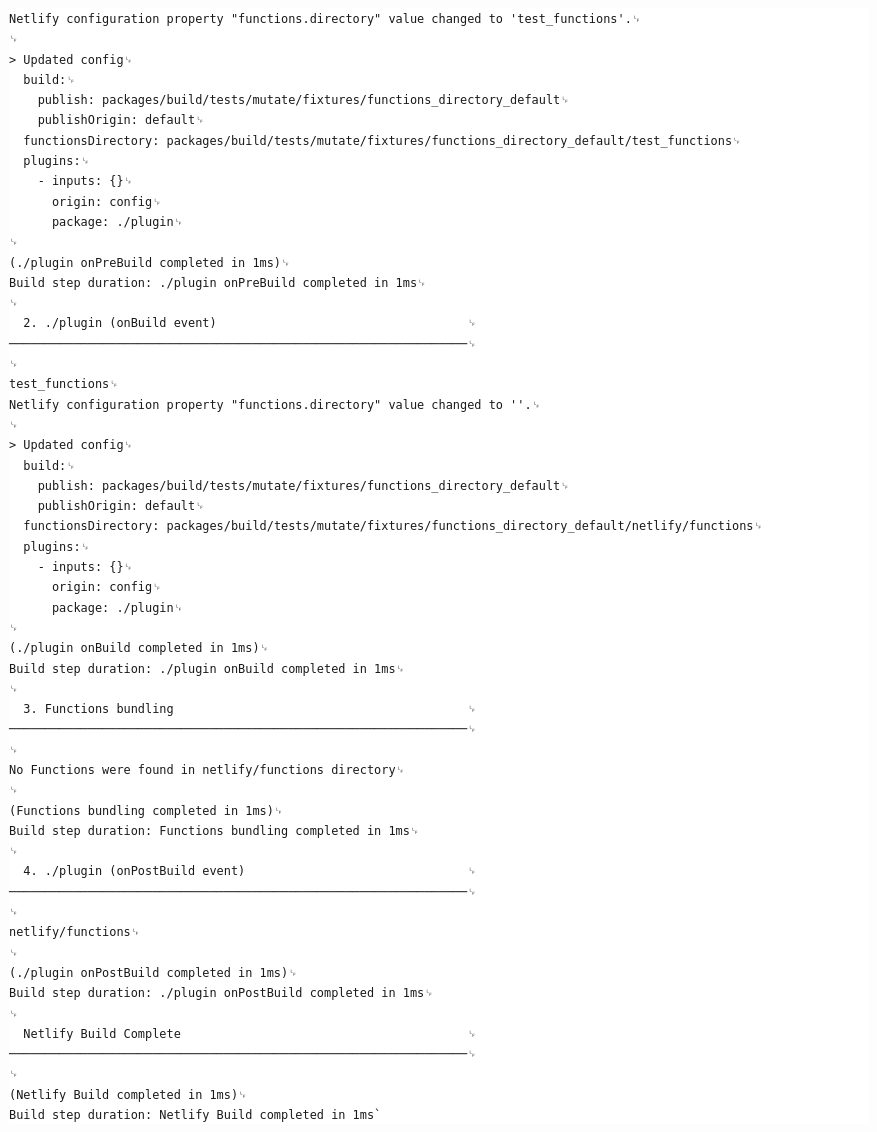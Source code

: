     Netlify configuration property "functions.directory" value changed to 'test_functions'.␊
    ␊
    > Updated config␊
      build:␊
        publish: packages/build/tests/mutate/fixtures/functions_directory_default␊
        publishOrigin: default␊
      functionsDirectory: packages/build/tests/mutate/fixtures/functions_directory_default/test_functions␊
      plugins:␊
        - inputs: {}␊
          origin: config␊
          package: ./plugin␊
    ␊
    (./plugin onPreBuild completed in 1ms)␊
    Build step duration: ./plugin onPreBuild completed in 1ms␊
    ␊
      2. ./plugin (onBuild event)                                   ␊
    ────────────────────────────────────────────────────────────────␊
    ␊
    test_functions␊
    Netlify configuration property "functions.directory" value changed to ''.␊
    ␊
    > Updated config␊
      build:␊
        publish: packages/build/tests/mutate/fixtures/functions_directory_default␊
        publishOrigin: default␊
      functionsDirectory: packages/build/tests/mutate/fixtures/functions_directory_default/netlify/functions␊
      plugins:␊
        - inputs: {}␊
          origin: config␊
          package: ./plugin␊
    ␊
    (./plugin onBuild completed in 1ms)␊
    Build step duration: ./plugin onBuild completed in 1ms␊
    ␊
      3. Functions bundling                                         ␊
    ────────────────────────────────────────────────────────────────␊
    ␊
    No Functions were found in netlify/functions directory␊
    ␊
    (Functions bundling completed in 1ms)␊
    Build step duration: Functions bundling completed in 1ms␊
    ␊
      4. ./plugin (onPostBuild event)                               ␊
    ────────────────────────────────────────────────────────────────␊
    ␊
    netlify/functions␊
    ␊
    (./plugin onPostBuild completed in 1ms)␊
    Build step duration: ./plugin onPostBuild completed in 1ms␊
    ␊
      Netlify Build Complete                                        ␊
    ────────────────────────────────────────────────────────────────␊
    ␊
    (Netlify Build completed in 1ms)␊
    Build step duration: Netlify Build completed in 1ms`
